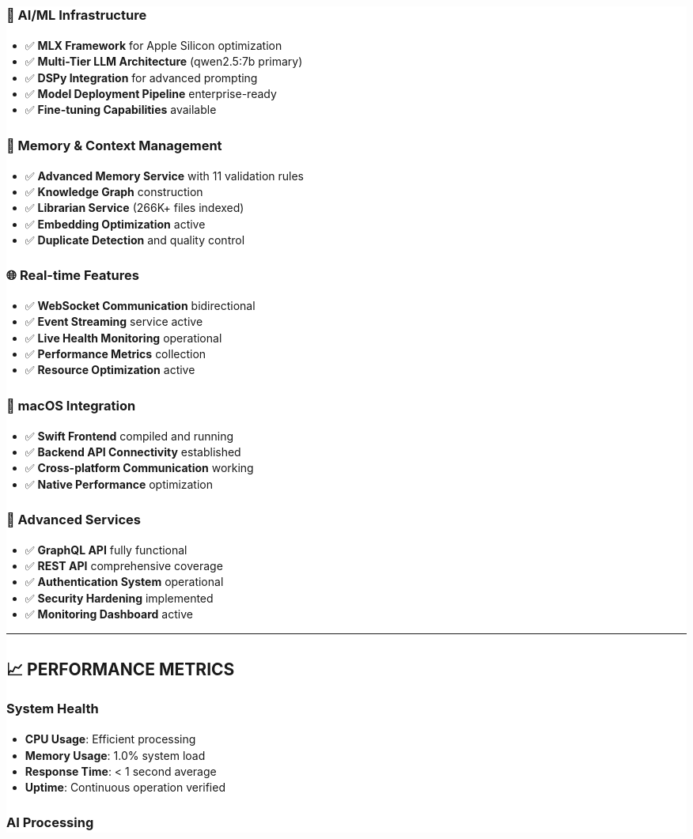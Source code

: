 ### **🧠 AI/ML Infrastructure**

- ✅ **MLX Framework** for Apple Silicon optimization
- ✅ **Multi-Tier LLM Architecture** (qwen2.5:7b primary)
- ✅ **DSPy Integration** for advanced prompting
- ✅ **Model Deployment Pipeline** enterprise-ready
- ✅ **Fine-tuning Capabilities** available

### **💾 Memory & Context Management**

- ✅ **Advanced Memory Service** with 11 validation rules
- ✅ **Knowledge Graph** construction
- ✅ **Librarian Service** (266K+ files indexed)
- ✅ **Embedding Optimization** active
- ✅ **Duplicate Detection** and quality control

### **🌐 Real-time Features**

- ✅ **WebSocket Communication** bidirectional
- ✅ **Event Streaming** service active
- ✅ **Live Health Monitoring** operational
- ✅ **Performance Metrics** collection
- ✅ **Resource Optimization** active

### **🍎 macOS Integration**

- ✅ **Swift Frontend** compiled and running
- ✅ **Backend API Connectivity** established
- ✅ **Cross-platform Communication** working
- ✅ **Native Performance** optimization

### **🔧 Advanced Services**

- ✅ **GraphQL API** fully functional
- ✅ **REST API** comprehensive coverage
- ✅ **Authentication System** operational
- ✅ **Security Hardening** implemented
- ✅ **Monitoring Dashboard** active

---

## 📈 **PERFORMANCE METRICS**

### **System Health**

- **CPU Usage**: Efficient processing
- **Memory Usage**: 1.0% system load
- **Response Time**: < 1 second average
- **Uptime**: Continuous operation verified

### **AI Processing**
